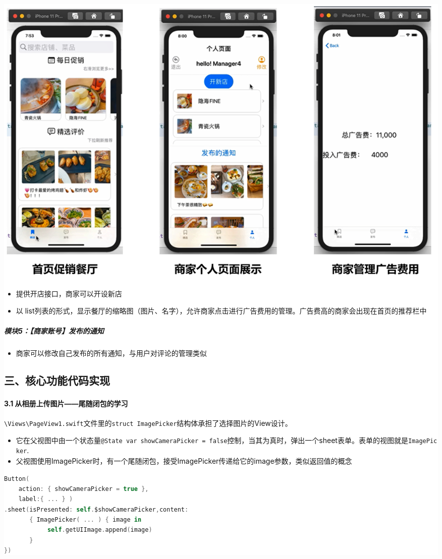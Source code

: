 ![image-20221120192609601](./img/image-20221120192609601.png)

- 提供开店接口，商家可以开设新店

- 以 list列表的形式，显示餐厅的缩略图（图片、名字），允许商家点击进行广告费用的管理。广告费高的商家会出现在首页的推荐栏中

##### 模块5：【商家账号】发布的通知

- 商家可以修改自己发布的所有通知，与用户对评论的管理类似

## 三、核心功能代码实现

#### 3.1 从相册上传图片——尾随闭包的学习

`\Views\PageView1.swift`文件里的`struct ImagePicker`结构体承担了选择图片的View设计。

- 它在父视图中由一个状态量`@State var showCameraPicker = false`控制，当其为真时，弹出一个sheet表单。表单的视图就是`ImagePicker`.
- 父视图使用ImagePicker时，有一个尾随闭包，接受ImagePicker传递给它的image参数，类似返回值的概念

```swift
Button(
	action: { showCameraPicker = true },
    label:{ ... } )
.sheet(isPresented: self.$showCameraPicker,content:
       { ImagePicker( ... ) { image in
			self.getUIImage.append(image)
       }
})
```
